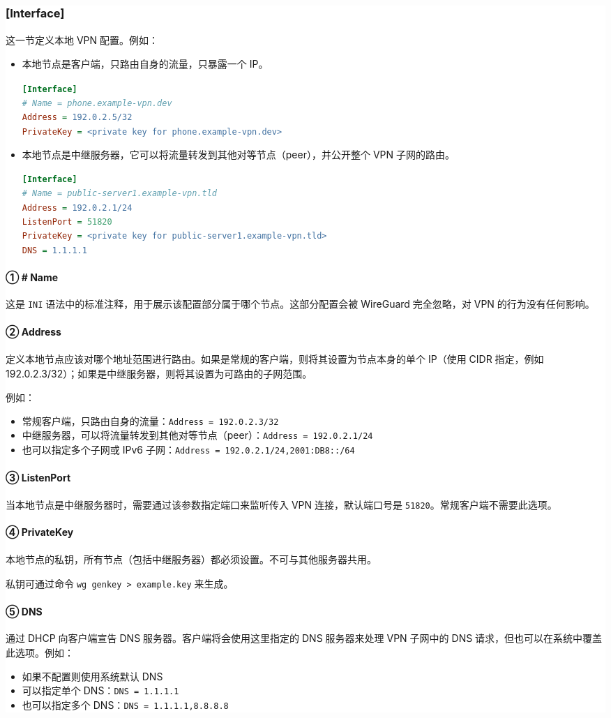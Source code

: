 

### [Interface]

这一节定义本地 VPN 配置。例如：

- 本地节点是客户端，只路由自身的流量，只暴露一个 IP。

  ```ini
  [Interface]
  # Name = phone.example-vpn.dev
  Address = 192.0.2.5/32
  PrivateKey = <private key for phone.example-vpn.dev>
  ```

  

- 本地节点是中继服务器，它可以将流量转发到其他对等节点（peer），并公开整个 VPN 子网的路由。

  ```ini
  [Interface]
  # Name = public-server1.example-vpn.tld
  Address = 192.0.2.1/24
  ListenPort = 51820
  PrivateKey = <private key for public-server1.example-vpn.tld>
  DNS = 1.1.1.1
  ```

  

#### ① # Name

这是 `INI` 语法中的标准注释，用于展示该配置部分属于哪个节点。这部分配置会被 WireGuard 完全忽略，对 VPN 的行为没有任何影响。

#### ② Address

定义本地节点应该对哪个地址范围进行路由。如果是常规的客户端，则将其设置为节点本身的单个 IP（使用 CIDR 指定，例如 192.0.2.3/32）；如果是中继服务器，则将其设置为可路由的子网范围。

例如：

- 常规客户端，只路由自身的流量：`Address = 192.0.2.3/32`
- 中继服务器，可以将流量转发到其他对等节点（peer）：`Address = 192.0.2.1/24`
- 也可以指定多个子网或 IPv6 子网：`Address = 192.0.2.1/24,2001:DB8::/64`

#### ③ ListenPort

当本地节点是中继服务器时，需要通过该参数指定端口来监听传入 VPN 连接，默认端口号是 `51820`。常规客户端不需要此选项。

#### ④ PrivateKey

本地节点的私钥，所有节点（包括中继服务器）都必须设置。不可与其他服务器共用。

私钥可通过命令 `wg genkey > example.key` 来生成。

#### ⑤ DNS

通过 DHCP 向客户端宣告 DNS 服务器。客户端将会使用这里指定的 DNS 服务器来处理 VPN 子网中的 DNS 请求，但也可以在系统中覆盖此选项。例如：

- 如果不配置则使用系统默认 DNS
- 可以指定单个 DNS：`DNS = 1.1.1.1`
- 也可以指定多个 DNS：`DNS = 1.1.1.1,8.8.8.8`

